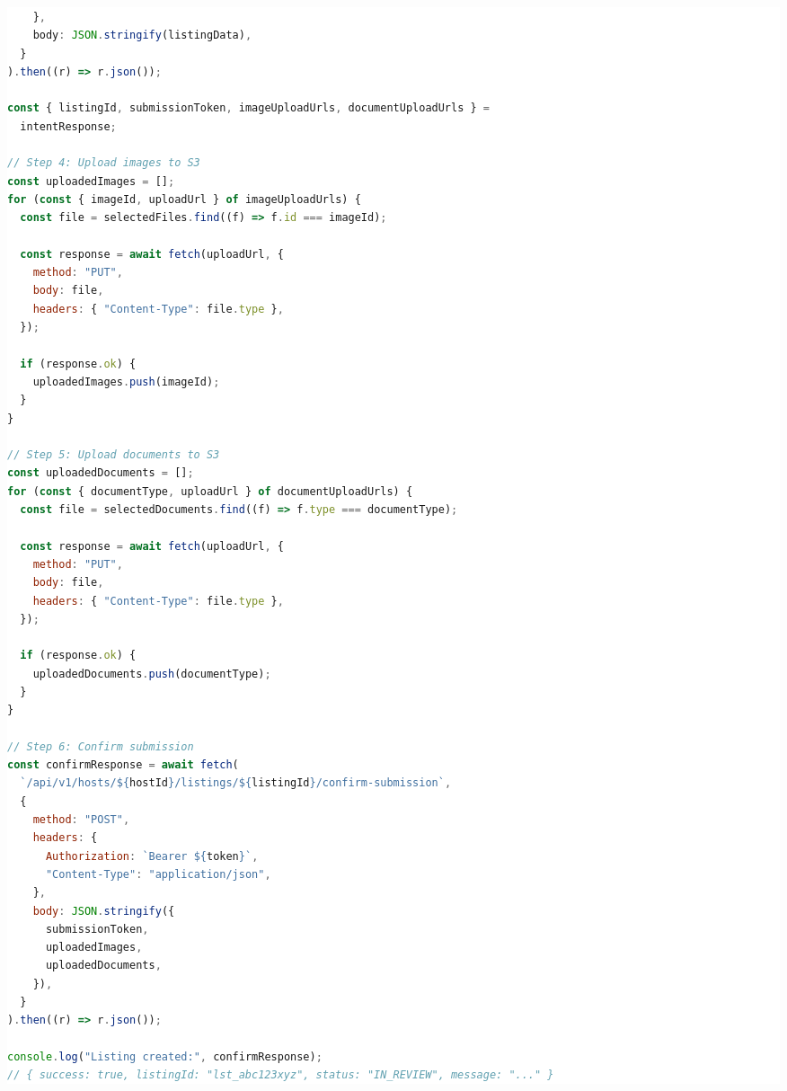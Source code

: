```javascript
    },
    body: JSON.stringify(listingData),
  }
).then((r) => r.json());

const { listingId, submissionToken, imageUploadUrls, documentUploadUrls } =
  intentResponse;

// Step 4: Upload images to S3
const uploadedImages = [];
for (const { imageId, uploadUrl } of imageUploadUrls) {
  const file = selectedFiles.find((f) => f.id === imageId);

  const response = await fetch(uploadUrl, {
    method: "PUT",
    body: file,
    headers: { "Content-Type": file.type },
  });

  if (response.ok) {
    uploadedImages.push(imageId);
  }
}

// Step 5: Upload documents to S3
const uploadedDocuments = [];
for (const { documentType, uploadUrl } of documentUploadUrls) {
  const file = selectedDocuments.find((f) => f.type === documentType);

  const response = await fetch(uploadUrl, {
    method: "PUT",
    body: file,
    headers: { "Content-Type": file.type },
  });

  if (response.ok) {
    uploadedDocuments.push(documentType);
  }
}

// Step 6: Confirm submission
const confirmResponse = await fetch(
  `/api/v1/hosts/${hostId}/listings/${listingId}/confirm-submission`,
  {
    method: "POST",
    headers: {
      Authorization: `Bearer ${token}`,
      "Content-Type": "application/json",
    },
    body: JSON.stringify({
      submissionToken,
      uploadedImages,
      uploadedDocuments,
    }),
  }
).then((r) => r.json());

console.log("Listing created:", confirmResponse);
// { success: true, listingId: "lst_abc123xyz", status: "IN_REVIEW", message: "..." }
```
